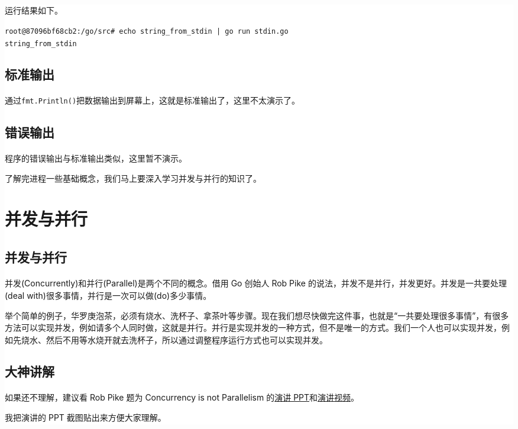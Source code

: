 运行结果如下。

```
root@87096bf68cb2:/go/src# echo string_from_stdin | go run stdin.go
string_from_stdin 
```

## 标准输出

通过`fmt.Println()`把数据输出到屏幕上，这就是标准输出了，这里不太演示了。

## 错误输出

程序的错误输出与标准输出类似，这里暂不演示。

了解完进程一些基础概念，我们马上要深入学习并发与并行的知识了。

# 并发与并行

## 并发与并行

并发(Concurrently)和并行(Parallel)是两个不同的概念。借用 Go 创始人 Rob Pike 的说法，并发不是并行，并发更好。并发是一共要处理(deal with)很多事情，并行是一次可以做(do)多少事情。

举个简单的例子，华罗庚泡茶，必须有烧水、洗杯子、拿茶叶等步骤。现在我们想尽快做完这件事，也就是“一共要处理很多事情”，有很多方法可以实现并发，例如请多个人同时做，这就是并行。并行是实现并发的一种方式，但不是唯一的方式。我们一个人也可以实现并发，例如先烧水、然后不用等水烧开就去洗杯子，所以通过调整程序运行方式也可以实现并发。

## 大神讲解

如果还不理解，建议看 Rob Pike 题为 Concurrency is not Parallelism 的[演讲 PPT](http://concur.rspace.googlecode.com/hg/talk/concur.html)和[演讲视频](http://blog.golang.org/concurrency-is-not-parallelism)。

我把演讲的 PPT 截图贴出来方便大家理解。
